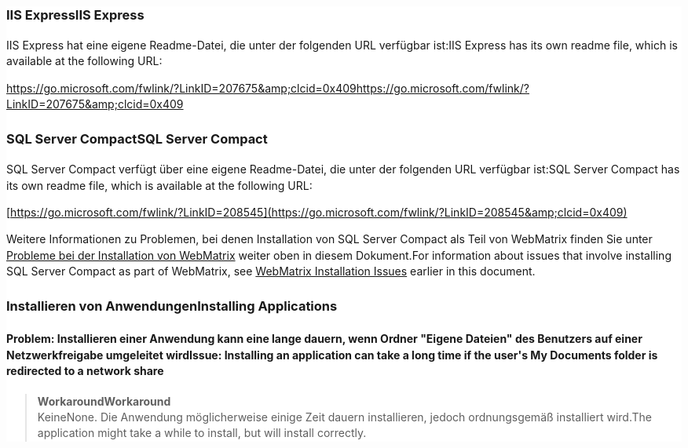 
<a id="Known_Issues_IISExpress"></a>
### <a name="iis-express"></a><span data-ttu-id="fd1b9-335">IIS Express</span><span class="sxs-lookup"><span data-stu-id="fd1b9-335">IIS Express</span></span>

<span data-ttu-id="fd1b9-336">IIS Express hat eine eigene Readme-Datei, die unter der folgenden URL verfügbar ist:</span><span class="sxs-lookup"><span data-stu-id="fd1b9-336">IIS Express has its own readme file, which is available at the following URL:</span></span>

[<span data-ttu-id="fd1b9-337">https://go.microsoft.com/fwlink/?LinkID=207675&amp;clcid=0x409</span><span class="sxs-lookup"><span data-stu-id="fd1b9-337">https://go.microsoft.com/fwlink/?LinkID=207675&amp;clcid=0x409</span></span>](https://go.microsoft.com/fwlink/?LinkID=207675&amp;clcid=0x409)

<a id="Known_Issues_SQLServerCompact"></a>

### <a name="sql-server-compact"></a><span data-ttu-id="fd1b9-338">SQL Server Compact</span><span class="sxs-lookup"><span data-stu-id="fd1b9-338">SQL Server Compact</span></span>

<span data-ttu-id="fd1b9-339">SQL Server Compact verfügt über eine eigene Readme-Datei, die unter der folgenden URL verfügbar ist:</span><span class="sxs-lookup"><span data-stu-id="fd1b9-339">SQL Server Compact has its own readme file, which is available at the following URL:</span></span>

[https://go.microsoft.com/fwlink/?LinkID=208545](https://go.microsoft.com/fwlink/?LinkID=208545&amp;clcid=0x409)

<span data-ttu-id="fd1b9-340">Weitere Informationen zu Problemen, bei denen Installation von SQL Server Compact als Teil von WebMatrix finden Sie unter [Probleme bei der Installation von WebMatrix](#Known_Issues_Installation) weiter oben in diesem Dokument.</span><span class="sxs-lookup"><span data-stu-id="fd1b9-340">For information about issues that involve installing SQL Server Compact as part of WebMatrix, see [WebMatrix Installation Issues](#Known_Issues_Installation) earlier in this document.</span></span>

### <a id="Known_Issues_Installing_Applications"></a>  <span data-ttu-id="fd1b9-341">Installieren von Anwendungen</span><span class="sxs-lookup"><span data-stu-id="fd1b9-341">Installing Applications</span></span>

#### <a name="issue-installing-an-application-can-take-a-long-time-if-the-users-my-documents-folder-is-redirected-to-a-network-share"></a><span data-ttu-id="fd1b9-342">Problem: Installieren einer Anwendung kann eine lange dauern, wenn Ordner "Eigene Dateien" des Benutzers auf einer Netzwerkfreigabe umgeleitet wird</span><span class="sxs-lookup"><span data-stu-id="fd1b9-342">Issue: Installing an application can take a long time if the user's My Documents folder is redirected to a network share</span></span>

> <span data-ttu-id="fd1b9-343">**Workaround**</span><span class="sxs-lookup"><span data-stu-id="fd1b9-343">**Workaround**</span></span>  
> <span data-ttu-id="fd1b9-344">Keine</span><span class="sxs-lookup"><span data-stu-id="fd1b9-344">None.</span></span> <span data-ttu-id="fd1b9-345">Die Anwendung möglicherweise einige Zeit dauern installieren, jedoch ordnungsgemäß installiert wird.</span><span class="sxs-lookup"><span data-stu-id="fd1b9-345">The application might take a while to install, but will install correctly.</span></span>
